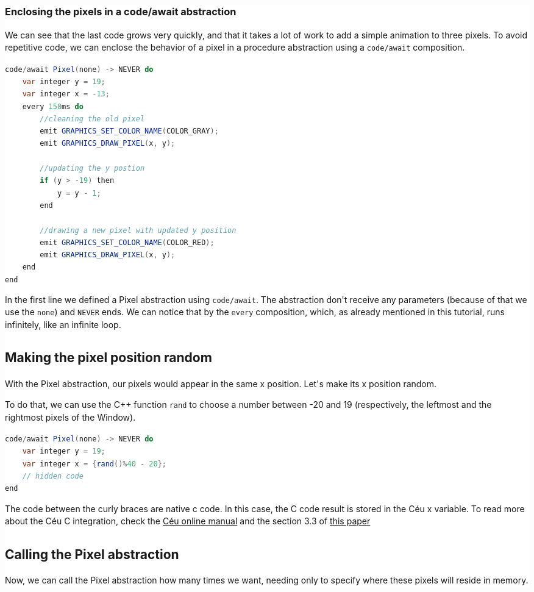 ### Enclosing the pixels in a code/await abstraction
We can see that the last code grows very quickly, and that it takes a lot of work to add a simple animation to three pixels. To avoid repetitive code, we can enclose the behavior of a pixel in a procedure abstraction using a ```code/await``` composition.

```c#
code/await Pixel(none) -> NEVER do
    var integer y = 19;
    var integer x = -13;
    every 150ms do
        //cleaning the old pixel
        emit GRAPHICS_SET_COLOR_NAME(COLOR_GRAY);
        emit GRAPHICS_DRAW_PIXEL(x, y);    

        //updating the y postion
        if (y > -19) then
            y = y - 1;
        end

        //drawing a new pixel with updated y position
        emit GRAPHICS_SET_COLOR_NAME(COLOR_RED);
        emit GRAPHICS_DRAW_PIXEL(x, y);
    end
end
```

In the first line we defined a Pixel abstraction using ```code/await```. The abstraction don't receive any parameters (because of that we use the ```none```) and ```NEVER``` ends. We can notice that by the ```every``` composition, which, as already mentioned in this tutorial, runs infinitely, like an infinite loop.

## Making the pixel position random 
With the Pixel abstraction, our pixels would appear in the same x position. Let's make its x position random.

To do that, we can use the C++ function ```rand``` to choose a number between -20 and 19 (respectively, the leftmost and the rightmost pixels of the Window).
```c#
code/await Pixel(none) -> NEVER do
    var integer y = 19;
    var integer x = {rand()%40 - 20};
    // hidden code
end
```
The code between the curly braces are native c code. In this case, the C code result is stored in the Céu x variable. To read more about the Céu C integration, check the [Céu online manual](https://ceu-lang.github.io/ceu/out/manual/v0.30/statements/#c-integration) and the section 3.3 of [this paper](http://www.ceu-lang.org/chico/ceu_sensys13_pre.pdf)

## Calling the Pixel abstraction
Now, we can call the Pixel abstraction how many times we want, needing only to specify where these pixels will reside in memory.
